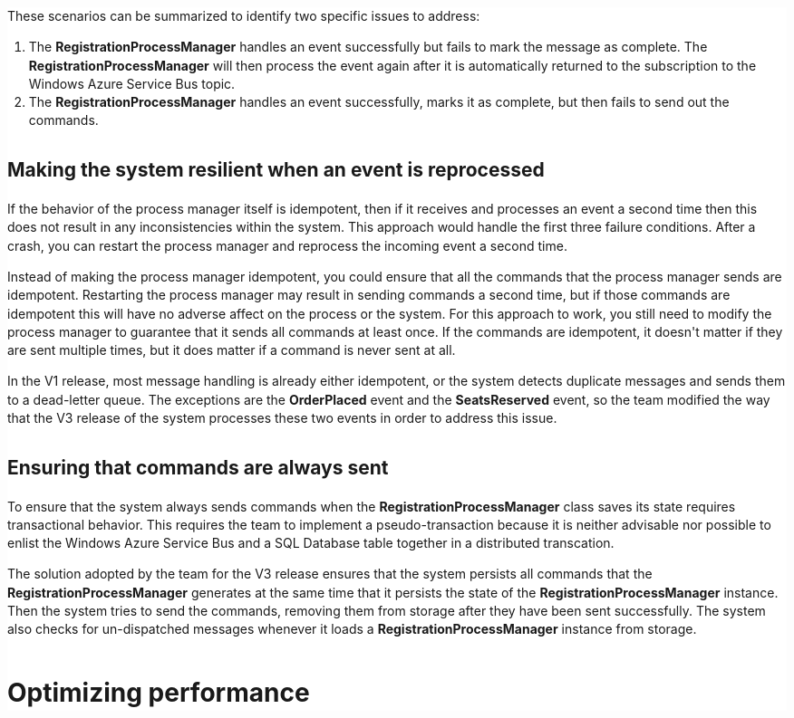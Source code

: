 These scenarios can be summarized to identify two specific issues to
address:

1. The **RegistrationProcessManager** handles an event successfully but fails
   to mark the message as complete. The **RegistrationProcessManager** will
   then process the event again after it is automatically returned to
   the subscription to the Windows Azure Service Bus topic.
2. The **RegistrationProcessManager** handles an event successfully, marks it
   as complete, but then fails to send out the commands.

## Making the system resilient when an event is reprocessed

If the behavior of the process manager itself is idempotent, then if it 
receives and processes an event a second time then this does not result 
in any inconsistencies within the system. This approach would handle the 
first three failure conditions. After a crash, you can restart the 
process manager and reprocess the incoming event a second time. 

Instead of making the process manager idempotent, you could ensure that 
all the commands that the process manager sends are idempotent. 
Restarting the process manager may result in sending commands a second 
time, but if those commands are idempotent this will have no adverse 
affect on the process or the system. For this approach to work, you 
still need to modify the process manager to guarantee that it sends all 
commands at least once. If the commands are idempotent, it doesn't 
matter if they are sent multiple times, but it does matter if a command 
is never sent at all. 

In the V1 release, most message handling is already either idempotent, 
or the system detects duplicate messages and sends them to a dead-letter 
queue. The exceptions are the **OrderPlaced** event and the 
**SeatsReserved** event, so the team modified the way that the V3
release of the system processes these two events in order to address
this issue.

## Ensuring that commands are always sent

To ensure that the system always sends commands when the 
**RegistrationProcessManager** class saves its state requires 
transactional behavior. This requires the team to implement a 
pseudo-transaction because it is neither advisable nor possible to enlist the Windows 
Azure Service Bus and a SQL Database table together in a distributed
transcation. 

The solution adopted by the team for the V3 release ensures that the 
system persists all commands that the **RegistrationProcessManager** 
generates at the same time that it persists the state of the 
**RegistrationProcessManager** instance. Then the system tries to send 
the commands, removing them from storage after they have been sent 
successfully. The system also checks for un-dispatched messages whenever
it loads a **RegistrationProcessManager** instance from storage.

# Optimizing performance
